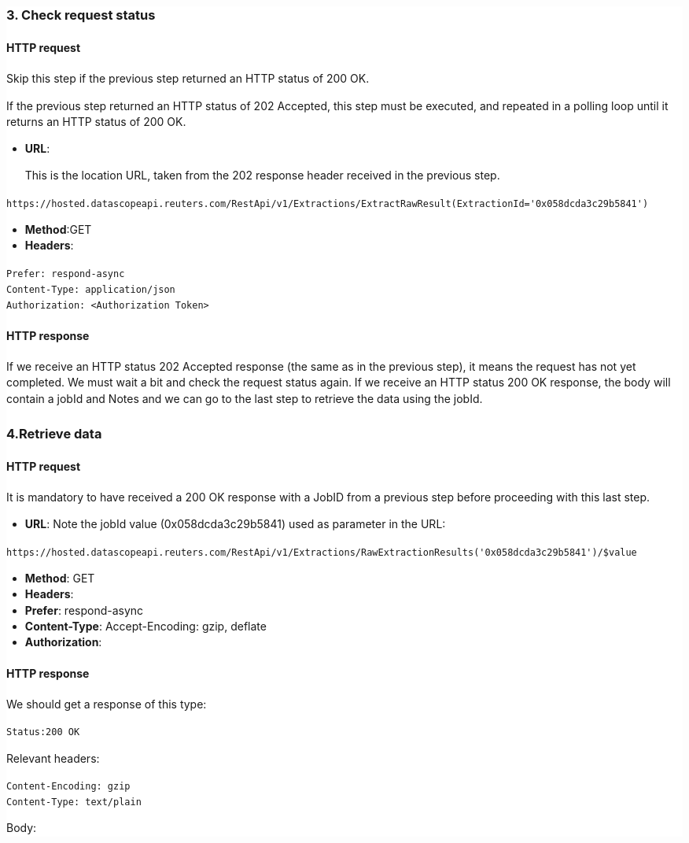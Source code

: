 ### 3. Check request status

#### HTTP request

Skip this step if the previous step returned an HTTP status of 200 OK.

If the previous step returned an HTTP status of 202 Accepted, this step must be executed, and repeated in a polling loop until it returns an HTTP status of 200 OK.

* **URL**:

  This is the location URL, taken from the 202 response header received in the previous step.
```
https://hosted.datascopeapi.reuters.com/RestApi/v1/Extractions/ExtractRawResult(ExtractionId='0x058dcda3c29b5841')
```

*   **Method**:GET
*   **Headers**:
```
Prefer: respond-async
Content-Type: application/json
Authorization: <Authorization Token>
```

#### HTTP response
If we receive an HTTP status 202 Accepted response (the same as in the previous step), it means the request has not yet completed. We must wait a bit and check the request status again.
If we receive an HTTP status 200 OK response, the body will contain a jobId and Notes and we can go to the last step to retrieve the data using the jobId.

### 4.Retrieve data
#### HTTP request

It is mandatory to have received a 200 OK response with a JobID from a previous step before proceeding with this last step.

*   **URL**:
Note the jobId value (0x058dcda3c29b5841) used as parameter in the URL:
```
https://hosted.datascopeapi.reuters.com/RestApi/v1/Extractions/RawExtractionResults('0x058dcda3c29b5841')/$value
```
*   **Method**: GET
*   **Headers**:
*   **Prefer**: respond-async
*   **Content-Type**: Accept-Encoding: gzip, deflate
*   **Authorization**: <Authorization Token>

#### HTTP response

We should get a response of this type:
```
Status:200 OK
```
Relevant headers:
```
Content-Encoding: gzip
Content-Type: text/plain
```
Body:
